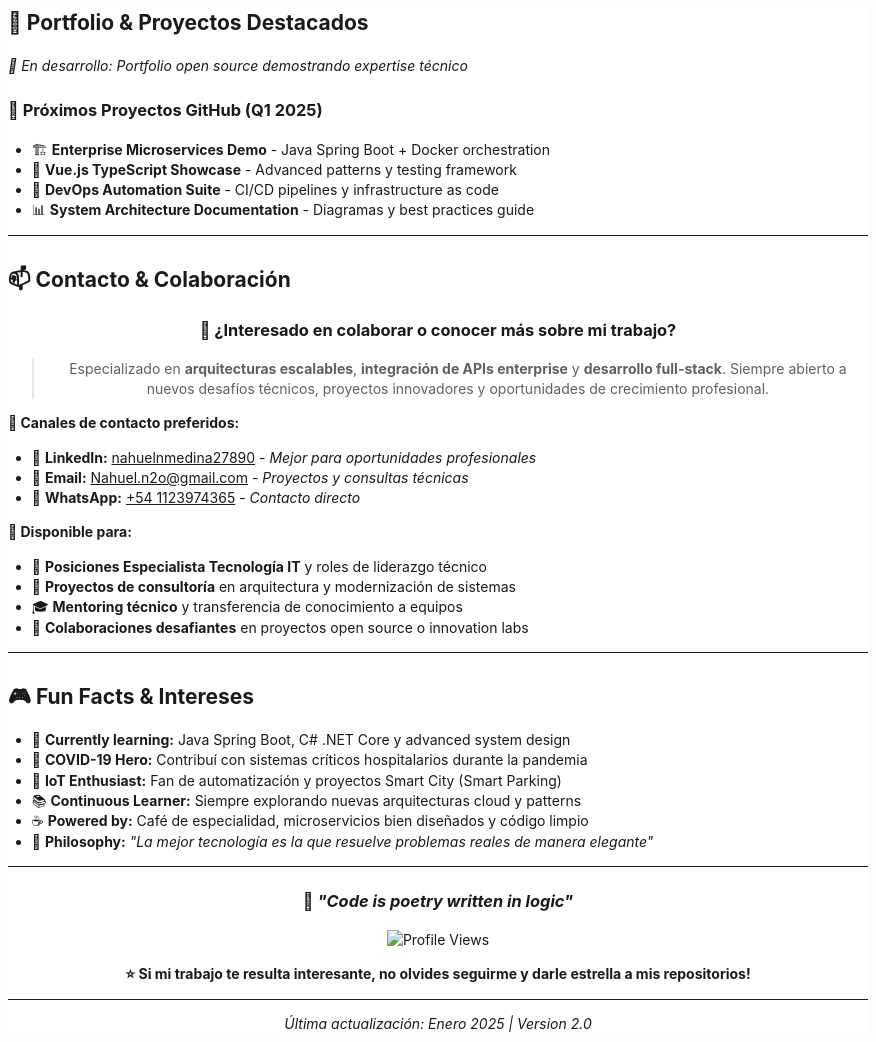 ## 🌟 Portfolio & Proyectos Destacados

*🚧 En desarrollo: Portfolio open source demostrando expertise técnico*

### 🎯 **Próximos Proyectos GitHub (Q1 2025)**
- 🏗️ **Enterprise Microservices Demo** - Java Spring Boot + Docker orchestration
- 🚀 **Vue.js TypeScript Showcase** - Advanced patterns y testing framework
- 🔧 **DevOps Automation Suite** - CI/CD pipelines y infrastructure as code
- 📊 **System Architecture Documentation** - Diagramas y best practices guide

---

## 📫 Contacto & Colaboración

<div align="center">

### 💬 **¿Interesado en colaborar o conocer más sobre mi trabajo?**

> Especializado en **arquitecturas escalables**, **integración de APIs enterprise** y **desarrollo full-stack**. Siempre abierto a nuevos desafíos técnicos, proyectos innovadores y oportunidades de crecimiento profesional.

</div>

**🔗 Canales de contacto preferidos:**
- 💼 **LinkedIn:** [nahuelnmedina27890](https://www.linkedin.com/in/nahuelnmedina27890) - *Mejor para oportunidades profesionales*
- 📧 **Email:** [Nahuel.n2o@gmail.com](mailto:Nahuel.n2o@gmail.com) - *Proyectos y consultas técnicas*
- 📱 **WhatsApp:** [+54 1123974365](tel:+541123974365) - *Contacto directo*

**🤝 Disponible para:**
- 💼 **Posiciones Especialista Tecnología IT** y roles de liderazgo técnico
- 🔬 **Proyectos de consultoría** en arquitectura y modernización de sistemas
- 🎓 **Mentoring técnico** y transferencia de conocimiento a equipos
- 🚀 **Colaboraciones desafiantes** en proyectos open source o innovation labs

---

## 🎮 Fun Facts & Intereses

- 🌱 **Currently learning:** Java Spring Boot, C# .NET Core y advanced system design
- 🏥 **COVID-19 Hero:** Contribuí con sistemas críticos hospitalarios durante la pandemia
- 🚗 **IoT Enthusiast:** Fan de automatización y proyectos Smart City (Smart Parking)
- 📚 **Continuous Learner:** Siempre explorando nuevas arquitecturas cloud y patterns
- ☕ **Powered by:** Café de especialidad, microservicios bien diseñados y código limpio
- 🎯 **Philosophy:** *"La mejor tecnología es la que resuelve problemas reales de manera elegante"*

---

<div align="center">

### 🚀 *"Code is poetry written in logic"* 

![Profile Views](https://komarev.com/ghpvc/?username=nahuelnmedina&color=brightgreen)

**⭐ Si mi trabajo te resulta interesante, no olvides seguirme y darle estrella a mis repositorios!**

---

*Última actualización: Enero 2025 | Version 2.0*

</div>
